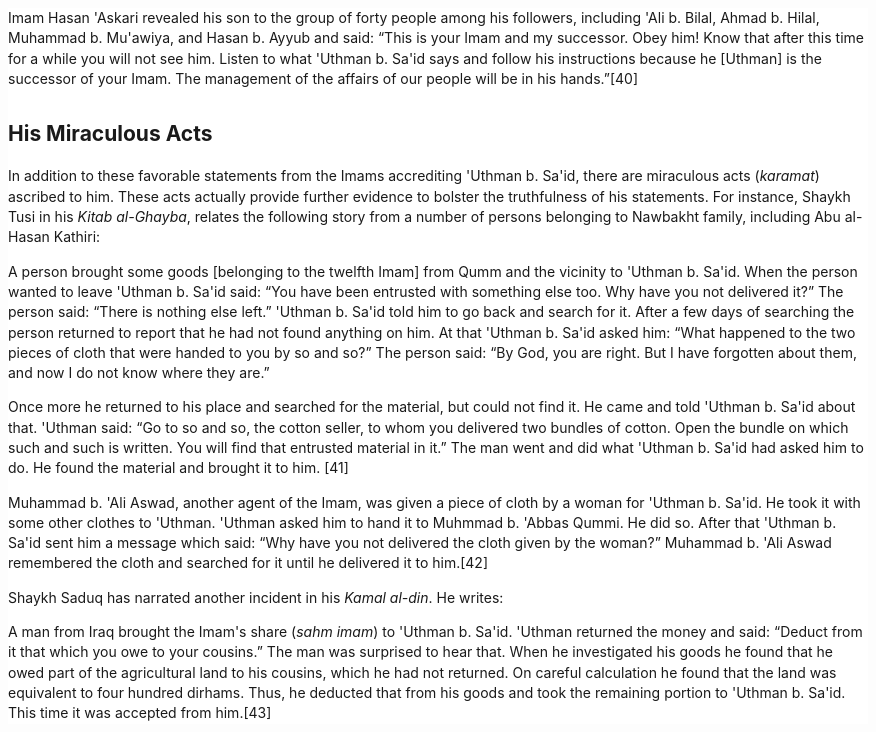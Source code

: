 Imam Hasan 'Askari revealed his son to the group of forty people among
his followers, including 'Ali b. Bilal, Ahmad b. Hilal, Muhammad b.
Mu'awiya, and Hasan b. Ayyub and said: “This is your Imam and my
successor. Obey him! Know that after this time for a while you will not
see him. Listen to what 'Uthman b. Sa'id says and follow his
instructions because he [Uthman] is the successor of your Imam. The
management of the affairs of our people will be in his hands.”[40]

His Miraculous Acts
-------------------

In addition to these favorable statements from the Imams accrediting
'Uthman b. Sa'id, there are miraculous acts (*karamat*) ascribed to him.
These acts actually provide further evidence to bolster the truthfulness
of his statements. For instance, Shaykh Tusi in his *Kitab al-Ghayba*,
relates the following story from a number of persons belonging to
Nawbakht family, including Abu al-Hasan Kathiri:

A person brought some goods [belonging to the twelfth Imam] from Qumm
and the vicinity to 'Uthman b. Sa'id. When the person wanted to leave
'Uthman b. Sa'id said: “You have been entrusted with something else too.
Why have you not delivered it?” The person said: “There is nothing else
left.” 'Uthman b. Sa'id told him to go back and search for it. After a
few days of searching the person returned to report that he had not
found anything on him. At that 'Uthman b. Sa'id asked him: “What
happened to the two pieces of cloth that were handed to you by so and
so?” The person said: “By God, you are right. But I have forgotten about
them, and now I do not know where they are.”

Once more he returned to his place and searched for the material, but
could not find it. He came and told 'Uthman b. Sa'id about that. 'Uthman
said: “Go to so and so, the cotton seller, to whom you delivered two
bundles of cotton. Open the bundle on which such and such is written.
You will find that entrusted material in it.” The man went and did what
'Uthman b. Sa'id had asked him to do. He found the material and brought
it to him. [41]

Muhammad b. 'Ali Aswad, another agent of the Imam, was given a piece of
cloth by a woman for 'Uthman b. Sa'id. He took it with some other
clothes to 'Uthman. 'Uthman asked him to hand it to Muhmmad b. 'Abbas
Qummi. He did so. After that 'Uthman b. Sa'id sent him a message which
said: “Why have you not delivered the cloth given by the woman?”
Muhammad b. 'Ali Aswad remembered the cloth and searched for it until he
delivered it to him.[42]

Shaykh Saduq has narrated another incident in his *Kamal al-din*. He
writes:

A man from Iraq brought the Imam's share (*sahm imam*) to 'Uthman b.
Sa'id. 'Uthman returned the money and said: “Deduct from it that which
you owe to your cousins.” The man was surprised to hear that. When he
investigated his goods he found that he owed part of the agricultural
land to his cousins, which he had not returned. On careful calculation
he found that the land was equivalent to four hundred dirhams. Thus, he
deducted that from his goods and took the remaining portion to 'Uthman
b. Sa'id. This time it was accepted from him.[43]


[^1]: Ithbat al-wasiyya, pp. 186-89
[^2]: Ibid., p. 185
[^3]: Ibn Shahr Ashub, Manaqib, Vol. 4, p. 397; Ithbat al-wasiyya, p.
[^4]: Ibn al-Qifti, Ta'rikh al-hukama', pp. 413-417
[^5]: Bihar al-anwar, Vol. 51, p. 38
[^6]: Ilzam al-nasib (1351 AH edition), p. 81
[^7]: Ibid
[^8]: Ithbat al-hudat, Vol. 6, p. 386
[^9]: Ibid., p. 393
[^10]: Ibid., p. 350
[^11]: Maqatil al-talibiyyin, p. 165
[^12]: Kamal al-din, Vol. 1, pp. 112-115
[^13]: I'lam al-wara (Tehran edition, 1378 AH), p. 416
[^14]: Rijal Najashi, Vol. 2, p. 77; Rijal Tusi, p. 357; Fihrist Tusi,
[^15]: Rijal Najashi, Vol. 2, p. 79
[^16]: Rijal Najashi, Vol. 2, p. 86; Fihrist Tusi, p. 3
[^17]: Rijal Najashi, Vol. 2, p. 132; Fihrist Tusi, p. 50
[^18]: Rijal Najashi, Vol. 2, p. 119; Rijal Tusi, p. 384; Fihrist Tusi,
[^19]: Rijal Najashi, Vol. 2, p. 119; Rijal Tusi, p. 384; Fihrist Tusi,
[^20]: Rijal Najashi, Vol. 2, p. 167; Rijal Tusi, p. 420 and 434;
[^21]: Ithbat al-hudat, Vol. 7, p. 69; Bihar al-anwar, Vol. 52, p. 155
[^22]: Bihar al-anwar, Vol. 52, p. 153. There are eight more traditions
[^23]: Bihar al-anwar, Vol. 51, p. 33
[^24]: Bihar al-anwar, Vol. 51, p. 349
[^25]: Bihar al-anwar, Vol. 53, p. 178
[^26]: Anwar al-nu'maniyya (Tabriz edition), Vol. 2, p. 24
[^27]: Bihar al-anwar, Vol. 51, p. 346
[^28]: Bihar al-anwar, Vol. 51, p. 352
[^29]: Bihar al-anwar, Vol. 51, p. 306
[^30]: Ibid., Vol. 51, p. 350
[^31]: Kitab al-ghayba, p. 91
[^32]: Ithbat al-hudat, Vol. 7, p. 360
[^33]: Rijal Bu 'Ali, p. 302
[^34]: Rijal Mamqani (Najaf edition, 1352 AH), Vol. 1, p. 200; Ithbat
[^35]: Rijal Bu 'Ali, p. 200; Rijal Mamqani, Vol. 2, p. 245
[^36]: Minhaj al-maqal (Tehran edition, 1307 AH), p. 219
[^37]: Bihar al-anwar, Vol. 51, p. 348
[^38]: Bihar al-anwar, Vol. 51, p. 346
[^39]: Bihar al-anwar, Vol. 51, p. 346
[^40]: Bihar al-anwar, Vol. 51, p. 316
[^41]: Ibid., p. 335
[^42]: Ibid., p. 335
[^43]: Manhaj al-maqal, p. 305; Rijal Mamqani, Vol. 3, p. 149
[^44]: Rijal Mamqani, Vol. 3, p. 149 and Vol. 1, p. 200
[^45]: Bihar al-anwar, Vol. 51, p. 325
[^46]: Ibid., p. 325
[^47]: Ibid., p. 337
[^48]: Ibid., p. 352
[^49]: Ibid., p. 355
[^50]: Ibid., p. 352
[^51]: Ibid., p. 353
[^52]: Ibid., p. 359
[^53]: Kamal al-din, Vol. 2, p. 502-503
[^54]: Ithbat al-hudat, Vol. 7, p. 340
[^55]: Rijal Mamqani, Vol. 2, p. 304
[^56]: Bihar al-anwar, Vol. 51, p. 360
[^57]: Bihar al-anwar, Vol. 51, p. 360
[^58]: Ibid., p. 361
